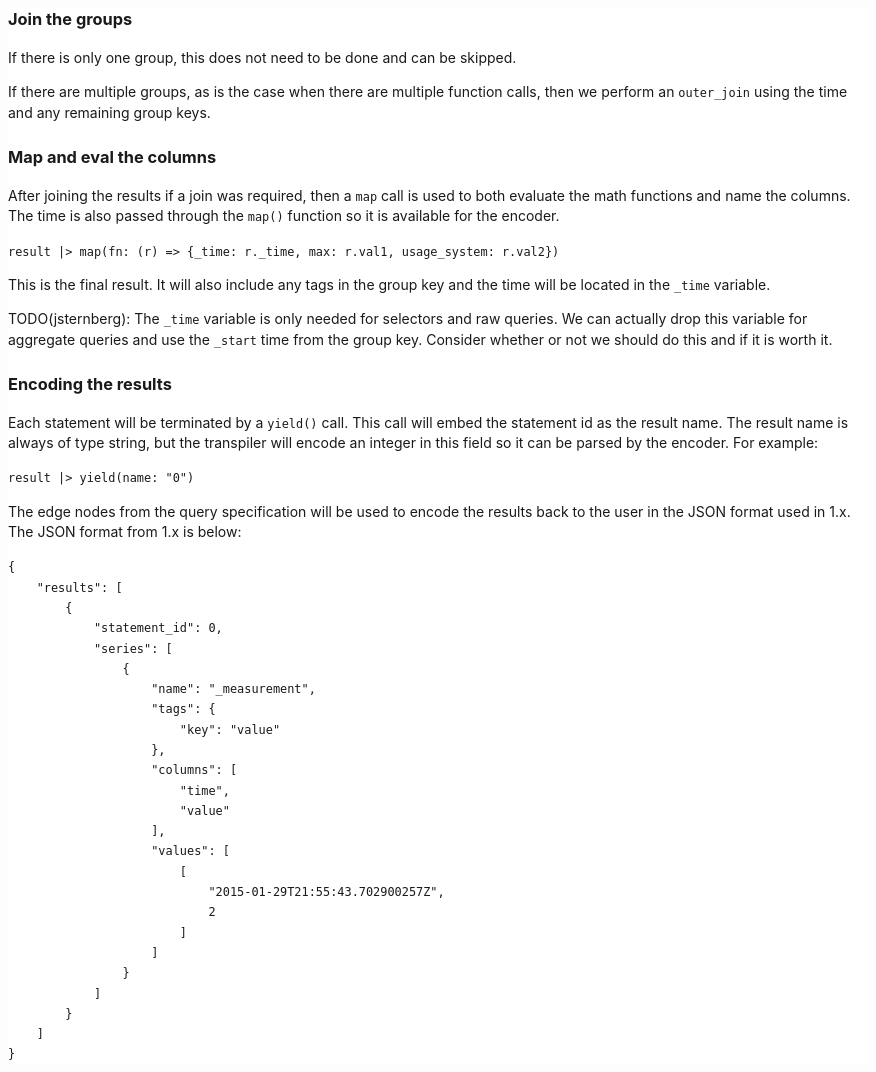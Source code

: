 ### <a name="join-groups"></a> Join the groups

If there is only one group, this does not need to be done and can be skipped.

If there are multiple groups, as is the case when there are multiple function calls, then we perform an `outer_join` using 
the time and any remaining group keys.

### <a name="map-and-eval"></a> Map and eval the columns

After joining the results if a join was required, then a `map` call is used to both evaluate the math functions and name 
the columns. The time is also passed through the `map()` function so it is available for the encoder.

    result |> map(fn: (r) => {_time: r._time, max: r.val1, usage_system: r.val2})

This is the final result. It will also include any tags in the group key and the time will be located in the `_time` variable.

TODO(jsternberg): The `_time` variable is only needed for selectors and raw queries. We can actually drop this variable 
for aggregate queries and use the `_start` time from the group key. Consider whether or not we should do this and 
if it is worth it.

### <a name="encoding"></a> Encoding the results

Each statement will be terminated by a `yield()` call. This call will embed the statement id as the result name. 
The result name is always of type string, but the transpiler will encode an integer in this field so it can be 
parsed by the encoder. For example:

    result |> yield(name: "0")

The edge nodes from the query specification will be used to encode the results back to the user in the JSON format used 
in 1.x. The JSON format from 1.x is below:

    {
        "results": [
            {
                "statement_id": 0,
                "series": [
                    {
                        "name": "_measurement",
                        "tags": {
                            "key": "value"
                        },
                        "columns": [
                            "time",
                            "value"
                        ],
                        "values": [
                            [
                                "2015-01-29T21:55:43.702900257Z",
                                2
                            ]
                        ]
                    }
                ]
            }
        ]
    }
